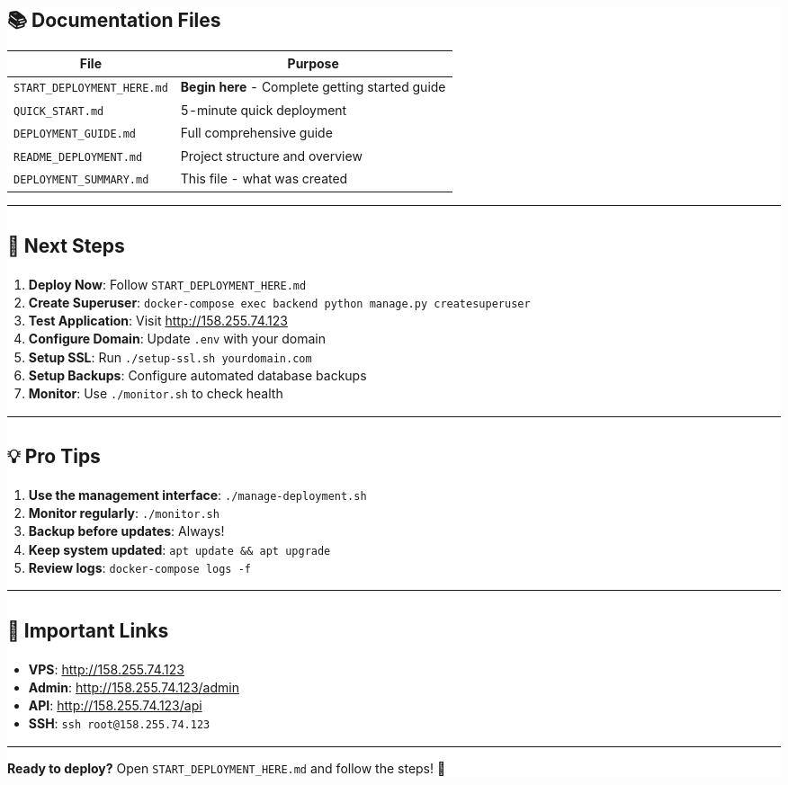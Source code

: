 
## 📚 Documentation Files

| File | Purpose |
|------|---------|
| `START_DEPLOYMENT_HERE.md` | **Begin here** - Complete getting started guide |
| `QUICK_START.md` | 5-minute quick deployment |
| `DEPLOYMENT_GUIDE.md` | Full comprehensive guide |
| `README_DEPLOYMENT.md` | Project structure and overview |
| `DEPLOYMENT_SUMMARY.md` | This file - what was created |

---

## 🎉 Next Steps

1. **Deploy Now**: Follow `START_DEPLOYMENT_HERE.md`
2. **Create Superuser**: `docker-compose exec backend python manage.py createsuperuser`
3. **Test Application**: Visit http://158.255.74.123
4. **Configure Domain**: Update `.env` with your domain
5. **Setup SSL**: Run `./setup-ssl.sh yourdomain.com`
6. **Setup Backups**: Configure automated database backups
7. **Monitor**: Use `./monitor.sh` to check health

---

## 💡 Pro Tips

1. **Use the management interface**: `./manage-deployment.sh`
2. **Monitor regularly**: `./monitor.sh`
3. **Backup before updates**: Always!
4. **Keep system updated**: `apt update && apt upgrade`
5. **Review logs**: `docker-compose logs -f`

---

## 🔗 Important Links

- **VPS**: http://158.255.74.123
- **Admin**: http://158.255.74.123/admin
- **API**: http://158.255.74.123/api
- **SSH**: `ssh root@158.255.74.123`

---

**Ready to deploy?** Open `START_DEPLOYMENT_HERE.md` and follow the steps! 🚀



